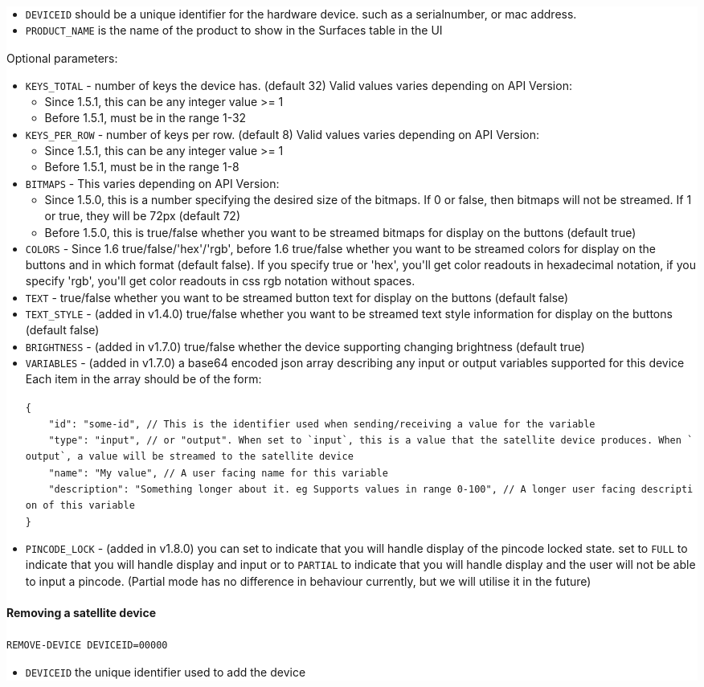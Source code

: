 - `DEVICEID` should be a unique identifier for the hardware device. such as a serialnumber, or mac address.
- `PRODUCT_NAME` is the name of the product to show in the Surfaces table in the UI

Optional parameters:

- `KEYS_TOTAL` - number of keys the device has. (default 32) Valid values varies depending on API Version:
  - Since 1.5.1, this can be any integer value >= 1
  - Before 1.5.1, must be in the range 1-32
- `KEYS_PER_ROW` - number of keys per row. (default 8) Valid values varies depending on API Version:
  - Since 1.5.1, this can be any integer value >= 1
  - Before 1.5.1, must be in the range 1-8
- `BITMAPS` - This varies depending on API Version:
  - Since 1.5.0, this is a number specifying the desired size of the bitmaps. If 0 or false, then bitmaps will not be streamed. If 1 or true, they will be 72px (default 72)
  - Before 1.5.0, this is true/false whether you want to be streamed bitmaps for display on the buttons (default true)
- `COLORS` - Since 1.6 true/false/'hex'/'rgb', before 1.6 true/false whether you want to be streamed colors for display on the buttons and in which format (default false). If you specify true or 'hex', you'll get color readouts in hexadecimal notation, if you specify 'rgb', you'll get color readouts in css rgb notation without spaces.
- `TEXT` - true/false whether you want to be streamed button text for display on the buttons (default false)
- `TEXT_STYLE` - (added in v1.4.0) true/false whether you want to be streamed text style information for display on the buttons (default false)
- `BRIGHTNESS` - (added in v1.7.0) true/false whether the device supporting changing brightness (default true)
- `VARIABLES` - (added in v1.7.0) a base64 encoded json array describing any input or output variables supported for this device  
   Each item in the array should be of the form:
  ```
  {
      "id": "some-id", // This is the identifier used when sending/receiving a value for the variable
      "type": "input", // or "output". When set to `input`, this is a value that the satellite device produces. When `output`, a value will be streamed to the satellite device
      "name": "My value", // A user facing name for this variable
      "description": "Something longer about it. eg Supports values in range 0-100", // A longer user facing description of this variable
  }
  ```
- `PINCODE_LOCK` - (added in v1.8.0) you can set to indicate that you will handle display of the pincode locked state. set to `FULL` to indicate that you will handle display and input or to `PARTIAL` to indicate that you will handle display and the user will not be able to input a pincode. (Partial mode has no difference in behaviour currently, but we will utilise it in the future)

#### Removing a satellite device

`REMOVE-DEVICE DEVICEID=00000`

- `DEVICEID` the unique identifier used to add the device
